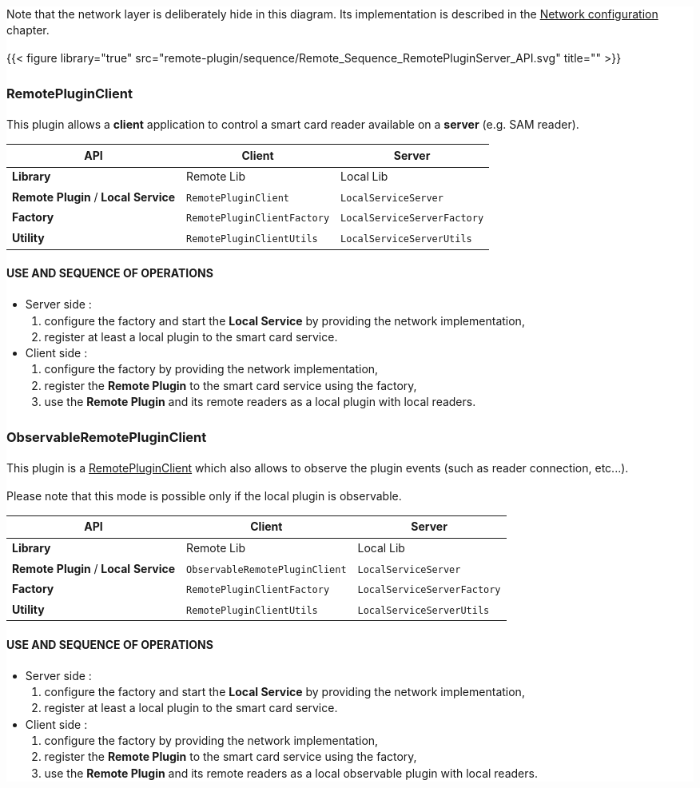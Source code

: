 Note that the network layer is deliberately hide in this diagram. Its implementation is described in the [Network configuration](#network-configuration) chapter.

{{< figure library="true" src="remote-plugin/sequence/Remote_Sequence_RemotePluginServer_API.svg" title="" >}}

### RemotePluginClient

This plugin allows a **client** application to control a smart card reader available on a **server** (e.g. SAM reader).

| API | Client | Server |
| --- | ------ | ------ |
| **Library** | Remote Lib | Local Lib |
| **Remote Plugin** / **Local Service** | `RemotePluginClient` | `LocalServiceServer` |
| **Factory** | `RemotePluginClientFactory` | `LocalServiceServerFactory` |
| **Utility** | `RemotePluginClientUtils` | `LocalServiceServerUtils` |

#### USE AND SEQUENCE OF OPERATIONS

* Server side :
    1. configure the factory and start the **Local Service** by providing the network implementation,
    1. register at least a local plugin to the smart card service.
* Client side :
    1. configure the factory by providing the network implementation,
    1. register the **Remote Plugin** to the smart card service using the factory,
    1. use the **Remote Plugin** and its remote readers as a local plugin with local readers.
    
### ObservableRemotePluginClient

This plugin is a [RemotePluginClient](#remotepluginclient) which also allows to observe the plugin events (such as reader connection, etc...).

Please note that this mode is possible only if the local plugin is observable.

| API | Client | Server |
| --- | ------ | ------ |
| **Library** | Remote Lib | Local Lib |
| **Remote Plugin** / **Local Service** | `ObservableRemotePluginClient` | `LocalServiceServer` |
| **Factory** | `RemotePluginClientFactory` | `LocalServiceServerFactory` |
| **Utility** | `RemotePluginClientUtils` | `LocalServiceServerUtils` |

#### USE AND SEQUENCE OF OPERATIONS

* Server side :
    1. configure the factory and start the **Local Service** by providing the network implementation,
    1. register at least a local plugin to the smart card service.
* Client side :
    1. configure the factory by providing the network implementation,
    1. register the **Remote Plugin** to the smart card service using the factory,
    1. use the **Remote Plugin** and its remote readers as a local observable plugin with local readers.
    